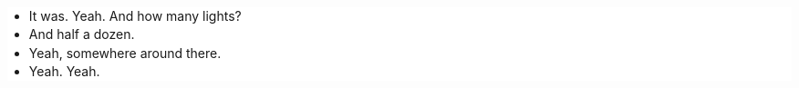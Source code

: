 *  It was. Yeah. And how many lights?
*  And half a dozen.
*  Yeah, somewhere around there.
*  Yeah. Yeah.
